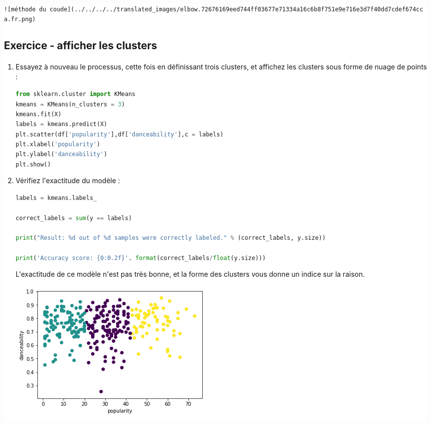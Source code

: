     ![méthode du coude](../../../../translated_images/elbow.72676169eed744ff03677e71334a16c6b8f751e9e716e3d7f40dd7cdef674cca.fr.png)

## Exercice - afficher les clusters

1. Essayez à nouveau le processus, cette fois en définissant trois clusters, et affichez les clusters sous forme de nuage de points :

    ```python
    from sklearn.cluster import KMeans
    kmeans = KMeans(n_clusters = 3)
    kmeans.fit(X)
    labels = kmeans.predict(X)
    plt.scatter(df['popularity'],df['danceability'],c = labels)
    plt.xlabel('popularity')
    plt.ylabel('danceability')
    plt.show()
    ```

1. Vérifiez l'exactitude du modèle :

    ```python
    labels = kmeans.labels_
    
    correct_labels = sum(y == labels)
    
    print("Result: %d out of %d samples were correctly labeled." % (correct_labels, y.size))
    
    print('Accuracy score: {0:0.2f}'. format(correct_labels/float(y.size)))
    ```

    L'exactitude de ce modèle n'est pas très bonne, et la forme des clusters vous donne un indice sur la raison. 

    ![clusters](../../../../translated_images/clusters.b635354640d8e4fd4a49ef545495518e7be76172c97c13bd748f5b79f171f69a.fr.png)
